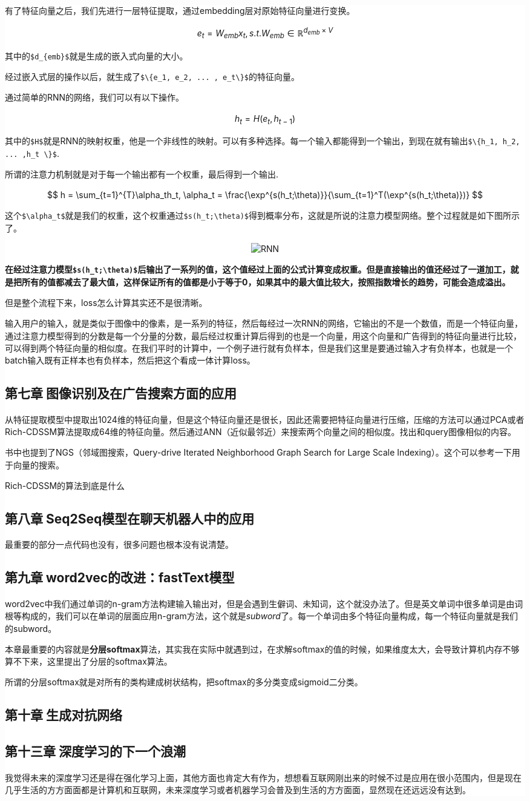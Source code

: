 有了特征向量之后，我们先进行一层特征提取，通过embedding层对原始特征向量进行变换。

$$
e_t = W_{emb}x_t, s.t. W_{emb} \in \mathbb{R}^{d_{emb}\times V}
$$

其中的`$d_{emb}$`就是生成的嵌入式向量的大小。

经过嵌入式层的操作以后，就生成了`$\{e_1, e_2, ... , e_t\}$`的特征向量。

通过简单的RNN的网络，我们可以有以下操作。

$$
h_t = H(e_t, h_{t-1})
$$

其中的`$H$`就是RNN的映射权重，他是一个非线性的映射。可以有多种选择。每一个输入都能得到一个输出，到现在就有输出`$\{h_1, h_2, ... ,h_t \}$`.

所谓的注意力机制就是对于每一个输出都有一个权重，最后得到一个输出.

$$
h = \sum_{t=1}^{T}\alpha_th_t, \alpha_t = \frac{\exp^{s(h_t;\theta)}}{\sum_{t=1}^T(\exp^{s(h_t;\theta)})}
$$

这个`$\alpha_t$`就是我们的权重，这个权重通过`$s(h_t;\theta)$`得到概率分布，这就是所说的注意力模型网络。整个过程就是如下图所示了。

<p align="center"><img src="https://joeltsui-blog.oss-cn-hangzhou.aliyuncs.com/IMG_6193.jpg" alt="RNN" title style>

**在经过注意力模型`$s(h_t;\theta)$`后输出了一系列的值，这个值经过上面的公式计算变成权重。但是直接输出的值还经过了一道加工，就是把所有的值都减去了最大值，这样保证所有的值都是小于等于0，如果其中的最大值比较大，按照指数增长的趋势，可能会造成溢出。**

但是整个流程下来，loss怎么计算其实还不是很清晰。

输入用户的输入，就是类似于图像中的像素，是一系列的特征，然后每经过一次RNN的网络，它输出的不是一个数值，而是一个特征向量，通过注意力模型得到的分数是每一个分量的分数，最后经过权重计算后得到的也是一个向量，用这个向量和广告得到的特征向量进行比较，可以得到两个特征向量的相似度。在我们平时的计算中，一个例子进行就有负样本，但是我们这里是要通过输入才有负样本，也就是一个batch输入既有正样本也有负样本，然后把这个看成一体计算loss。


## 第七章 图像识别及在广告搜索方面的应用

从特征提取模型中提取出1024维的特征向量，但是这个特征向量还是很长，因此还需要把特征向量进行压缩，压缩的方法可以通过PCA或者Rich-CDSSM算法提取成64维的特征向量。然后通过ANN（近似最邻近）来搜索两个向量之间的相似度。找出和query图像相似的内容。

书中也提到了NGS（邻域图搜索，Query-drive Iterated Neighborhood Graph Search for Large Scale Indexing）。这个可以参考一下用于向量的搜索。

Rich-CDSSM的算法到底是什么

## 第八章 Seq2Seq模型在聊天机器人中的应用
最重要的部分一点代码也没有，很多问题也根本没有说清楚。

## 第九章 word2vec的改进：fastText模型
word2vec中我们通过单词的n-gram方法构建输入输出对，但是会遇到生僻词、未知词，这个就没办法了。但是英文单词中很多单词是由词根等构成的，我们可以在单词的层面应用n-gram方法，这个就是*subword*了。每一个单词由多个特征向量构成，每一个特征向量就是我们的subword。

本章最重要的内容就是**分层softmax**算法，其实我在实际中就遇到过，在求解softmax的值的时候，如果维度太大，会导致计算机内存不够算不下来，这里提出了分层的softmax算法。

所谓的分层softmax就是对所有的类构建成树状结构，把softmax的多分类变成sigmoid二分类。

## 第十章 生成对抗网络



## 第十三章 深度学习的下一个浪潮
我觉得未来的深度学习还是得在强化学习上面，其他方面也肯定大有作为，想想看互联网刚出来的时候不过是应用在很小范围内，但是现在几乎生活的方方面面都是计算机和互联网，未来深度学习或者机器学习会普及到生活的方方面面，显然现在还远远没有达到。